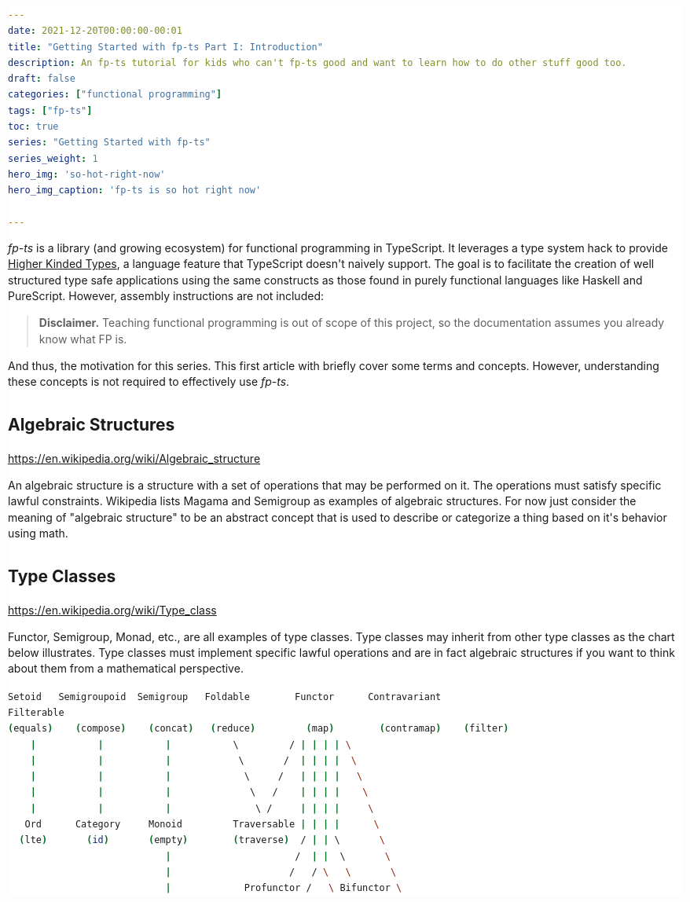 ```yaml
---
date: 2021-12-20T00:00:00-00:01
title: "Getting Started with fp-ts Part I: Introduction"
description: An fp-ts tutorial for kids who can't fp-ts good and want to learn how to do other stuff good too.
draft: false
categories: ["functional programming"]
tags: ["fp-ts"]
toc: true
series: "Getting Started with fp-ts"
series_weight: 1
hero_img: 'so-hot-right-now'
hero_img_caption: 'fp-ts is so hot right now'

---
```


_fp-ts_ is a library (and growing ecosystem) for functional programming in
TypeScript.  It leverages a type system hack to provide [Higher Kinded 
Types](https://en.wikipedia.org/wiki/Kind_(type_theory)), a language feature 
that TypeScript doesn't naively support. The goal is to facilitate the creation 
of well structured type safe applications using the same constructs as those 
found in purely functional languages like Haskell and PureScript. However, 
assembly instructions are not included: 

> **Disclaimer.** Teaching functional programming is out of scope of this 
> project, so the documentation assumes you already know what FP is.

And thus, the motivation for this series. This first article with briefly cover 
some terms and concepts. However, understanding these concepts is not required 
to effectively use _fp-ts_.

## Algebraic Structures
https://en.wikipedia.org/wiki/Algebraic_structure

An algebraic structure is a structure with a set of operations that may be 
performed on it. The operations must satisfy specific lawful constraints. 
Wikipedia lists Magama and Semigroup as examples of algebraic structures. For 
now just consider the meaning of "algebraic structure" to be an abstract concept 
that is used to describe or categorize a thing based on it's behavior using 
math.

## Type Classes
https://en.wikipedia.org/wiki/Type_class

Functor, Semigroup, Monad, etc., are all examples of type classes. Type classes 
may inherit from other type classes as the chart below illustrates. Type classes 
must implement specific lawful operations and are in fact algebraic structures 
if you want to think about them from a mathematical perspective.

```bash
Setoid   Semigroupoid  Semigroup   Foldable        Functor      Contravariant  
Filterable
(equals)    (compose)    (concat)   (reduce)         (map)        (contramap)    (filter)
    |           |           |           \         / | | | | \
    |           |           |            \       /  | | | |  \
    |           |           |             \     /   | | | |   \
    |           |           |              \   /    | | | |    \
    |           |           |               \ /     | | | |     \
   Ord      Category     Monoid         Traversable | | | |      \
  (lte)       (id)       (empty)        (traverse)  / | | \       \
                            |                      /  | |  \       \
                            |                     /   / \   \       \
                            |             Profunctor /   \ Bifunctor \
```